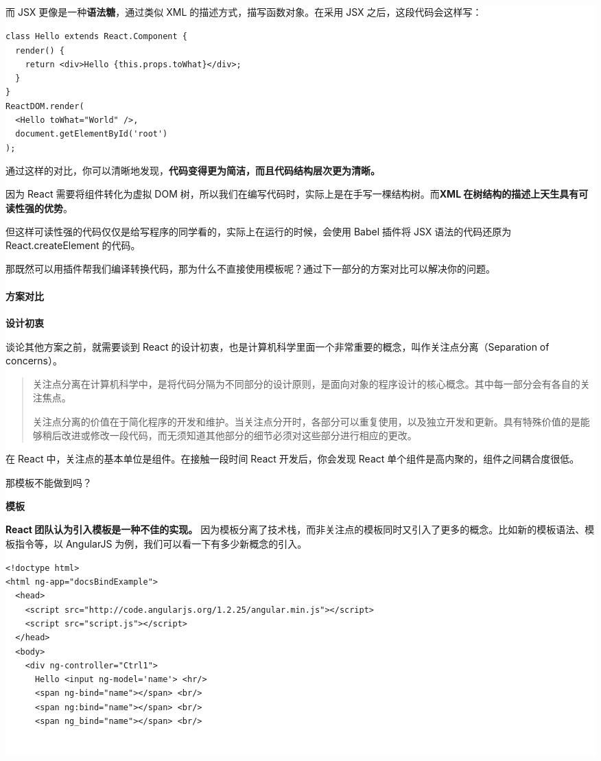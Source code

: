 <p data-nodeid="61315">而 JSX 更像是一种<strong data-nodeid="61422">语法糖</strong>，通过类似 XML 的描述方式，描写函数对象。在采用 JSX 之后，这段代码会这样写：</p>
<pre class="lang-js" data-nodeid="61316"><code data-language="js"><span class="hljs-class"><span class="hljs-keyword">class</span> <span class="hljs-title">Hello</span> <span class="hljs-keyword">extends</span> <span class="hljs-title">React</span>.<span class="hljs-title">Component</span> </span>{
  render() {
    <span class="hljs-keyword">return</span> <span class="xml"><span class="hljs-tag">&lt;<span class="hljs-name">div</span>&gt;</span>Hello {this.props.toWhat}<span class="hljs-tag">&lt;/<span class="hljs-name">div</span>&gt;</span></span>;
  }
}
ReactDOM.render(
  <span class="xml"><span class="hljs-tag">&lt;<span class="hljs-name">Hello</span> <span class="hljs-attr">toWhat</span>=<span class="hljs-string">"World"</span> /&gt;</span></span>,
  <span class="hljs-built_in">document</span>.getElementById(<span class="hljs-string">'root'</span>)
);
</code></pre>
<p data-nodeid="61317">通过这样的对比，你可以清晰地发现，<strong data-nodeid="61427">代码变得更为简洁，而且代码结构层次更为清晰。</strong></p>
<p data-nodeid="61318">因为 React 需要将组件转化为虚拟 DOM 树，所以我们在编写代码时，实际上是在手写一棵结构树。而<strong data-nodeid="61433">XML 在树结构的描述上天生具有可读性强的优势</strong>。</p>
<p data-nodeid="61319">但这样可读性强的代码仅仅是给写程序的同学看的，实际上在运行的时候，会使用 Babel 插件将 JSX 语法的代码还原为 React.createElement 的代码。</p>
<p data-nodeid="61320">那既然可以用插件帮我们编译转换代码，那为什么不直接使用模板呢？通过下一部分的方案对比可以解决你的问题。</p>
<h4 data-nodeid="61321">方案对比</h4>
<p data-nodeid="61322"><strong data-nodeid="61440">设计初衷</strong></p>
<p data-nodeid="61323">谈论其他方案之前，就需要谈到 React 的设计初衷，也是计算机科学里面一个非常重要的概念，叫作关注点分离（Separation of concerns）。</p>
<blockquote data-nodeid="61324">
<p data-nodeid="61325">关注点分离在计算机科学中，是将代码分隔为不同部分的设计原则，是面向对象的程序设计的核心概念。其中每一部分会有各自的关注焦点。</p>
<p data-nodeid="61326">关注点分离的价值在于简化程序的开发和维护。当关注点分开时，各部分可以重复使用，以及独立开发和更新。具有特殊价值的是能够稍后改进或修改一段代码，而无须知道其他部分的细节必须对这些部分进行相应的更改。</p>
</blockquote>
<p data-nodeid="61327">在 React 中，关注点的基本单位是组件。在接触一段时间 React 开发后，你会发现 React 单个组件是高内聚的，组件之间耦合度很低。</p>
<p data-nodeid="61328">那模板不能做到吗？</p>
<p data-nodeid="61329"><strong data-nodeid="61449">模板</strong></p>
<p data-nodeid="61330"><strong data-nodeid="61454">React 团队认为引入模板是一种不佳的实现。</strong> 因为模板分离了技术栈，而非关注点的模板同时又引入了更多的概念。比如新的模板语法、模板指令等，以 AngularJS 为例，我们可以看一下有多少新概念的引入。</p>
<pre class="lang-js" data-nodeid="61331"><code data-language="js">&lt;!doctype html&gt;
<span class="xml"><span class="hljs-tag">&lt;<span class="hljs-name">html</span> <span class="hljs-attr">ng-app</span>=<span class="hljs-string">"docsBindExample"</span>&gt;</span>
  <span class="hljs-tag">&lt;<span class="hljs-name">head</span>&gt;</span>
    <span class="hljs-tag">&lt;<span class="hljs-name">script</span> <span class="hljs-attr">src</span>=<span class="hljs-string">"http://code.angularjs.org/1.2.25/angular.min.js"</span>&gt;</span><span class="hljs-tag">&lt;/<span class="hljs-name">script</span>&gt;</span>
    <span class="hljs-tag">&lt;<span class="hljs-name">script</span> <span class="hljs-attr">src</span>=<span class="hljs-string">"script.js"</span>&gt;</span><span class="hljs-tag">&lt;/<span class="hljs-name">script</span>&gt;</span>
  <span class="hljs-tag">&lt;/<span class="hljs-name">head</span>&gt;</span>
  <span class="hljs-tag">&lt;<span class="hljs-name">body</span>&gt;</span>
    <span class="hljs-tag">&lt;<span class="hljs-name">div</span> <span class="hljs-attr">ng-controller</span>=<span class="hljs-string">"Ctrl1"</span>&gt;</span>
      Hello <span class="hljs-tag">&lt;<span class="hljs-name">input</span> <span class="hljs-attr">ng-model</span>=<span class="hljs-string">'name'</span>&gt;</span> <span class="hljs-tag">&lt;<span class="hljs-name">hr</span>/&gt;</span>
      <span class="hljs-tag">&lt;<span class="hljs-name">span</span> <span class="hljs-attr">ng-bind</span>=<span class="hljs-string">"name"</span>&gt;</span><span class="hljs-tag">&lt;/<span class="hljs-name">span</span>&gt;</span> <span class="hljs-tag">&lt;<span class="hljs-name">br</span>/&gt;</span>
      <span class="hljs-tag">&lt;<span class="hljs-name">span</span> <span class="hljs-attr">ng:bind</span>=<span class="hljs-string">"name"</span>&gt;</span><span class="hljs-tag">&lt;/<span class="hljs-name">span</span>&gt;</span> <span class="hljs-tag">&lt;<span class="hljs-name">br</span>/&gt;</span>
      <span class="hljs-tag">&lt;<span class="hljs-name">span</span> <span class="hljs-attr">ng_bind</span>=<span class="hljs-string">"name"</span>&gt;</span><span class="hljs-tag">&lt;/<span class="hljs-name">span</span>&gt;</span> <span class="hljs-tag">&lt;<span class="hljs-name">br</span>/&gt;</span>